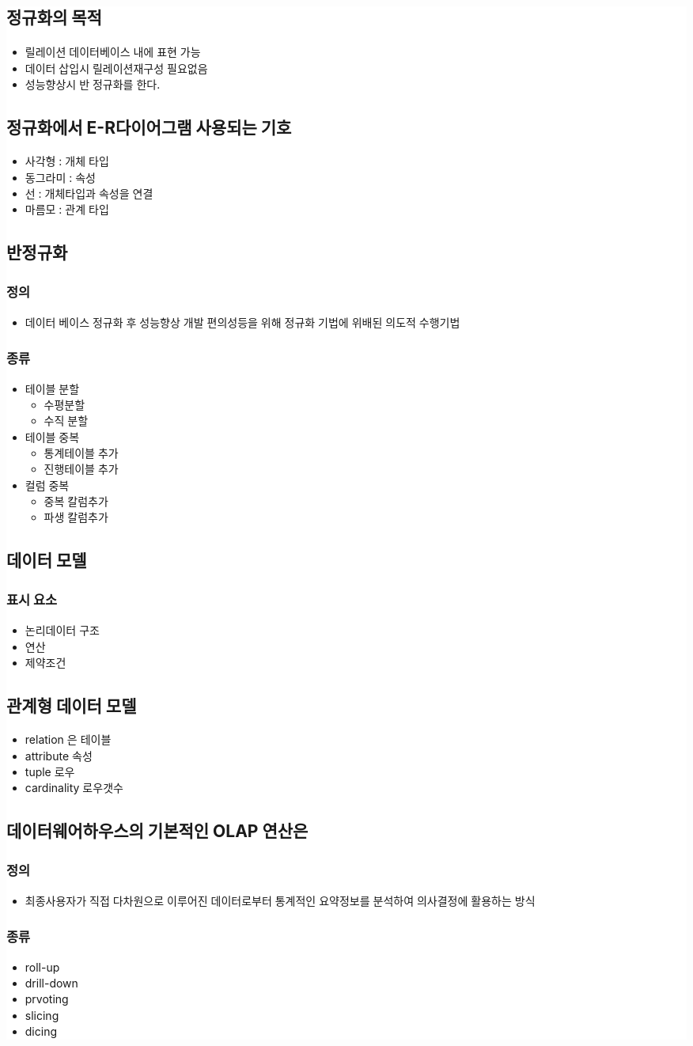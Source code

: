 ## 정규화의 목적

- 릴레이션 데이터베이스 내에 표현 가능
- 데이터 삽입시 릴레이션재구성 필요없음
- 성능향상시 반 정규화를 한다.

## 정규화에서 E-R다이어그램 사용되는 기호

- 사각형 : 개체 타입
- 동그라미 : 속성
- 선 : 개체타입과 속성을 연결
- 마름모 : 관계 타입

## 반정규화

### 정의

- 데이터 베이스 정규화 후 성능향상 개발 편의성등을 위해 정규화 기법에 위배된 의도적 수행기법

### 종류

- 테이블 분할
  - 수평분할
  - 수직 분할
- 테이블 중복
  - 통계테이블 추가
  - 진행테이블 추가
- 컬럼 중복
  - 중복 칼럼추가
  - 파생 칼럼추가

## 데이터 모델

### 표시 요소

- 논리데이터 구조
- 연산
- 제약조건

## 관계형 데이터 모델

- relation 은 테이블
- attribute 속성
- tuple 로우
- cardinality 로우갯수

## 데이터웨어하우스의 기본적인 OLAP 연산은

### 정의

- 최종사용자가 직접 다차원으로 이루어진 데이터로부터 통계적인 요약정보를 분석하여 의사결정에 활용하는 방식

### 종류

- roll-up
- drill-down
- prvoting
- slicing
- dicing
